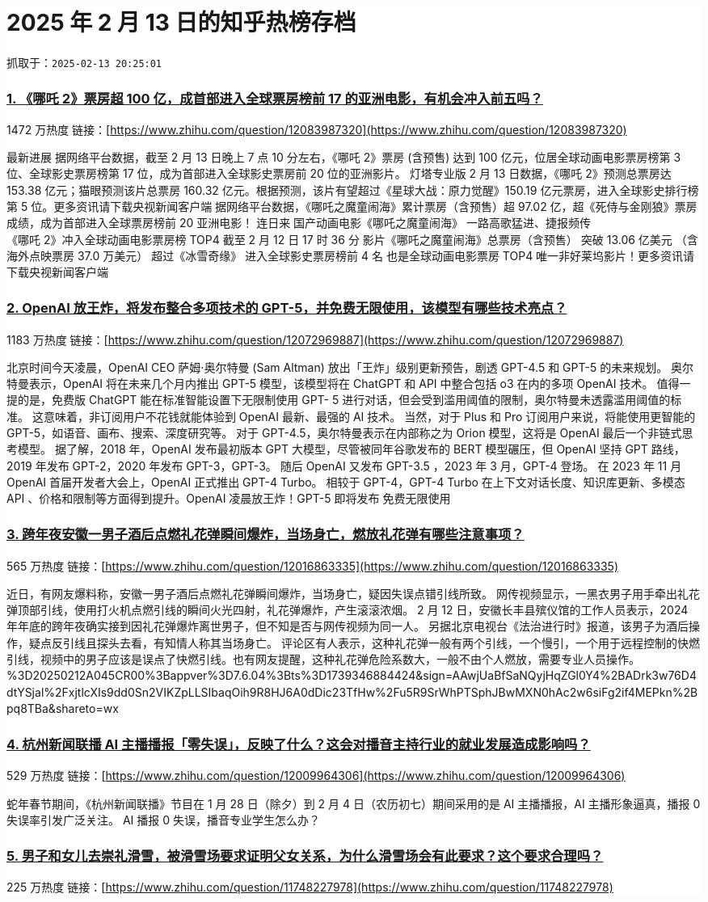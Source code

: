 # 2025 年 2 月 13 日的知乎热榜存档

抓取于：`2025-02-13 20:25:01`

### [1. 《哪吒 2》票房超 100 亿，成首部进入全球票房榜前 17 的亚洲电影，有机会冲入前五吗？](https://www.zhihu.com/question/12083987320)
1472 万热度 链接：[https://www.zhihu.com/question/12083987320](https://www.zhihu.com/question/12083987320)

最新进展 据网络平台数据，截至 2 月 13 日晚上 7 点 10 分左右，《哪吒 2》票房 (含预售) 达到 100 亿元，位居全球动画电影票房榜第 3 位、全球影史票房榜第 17 位，成为首部进入全球影史票房前 20 位的亚洲影片。 灯塔专业版 2 月 13 日数据，《哪吒 2》预测总票房达 153.38 亿元；猫眼预测该片总票房 160.32 亿元。根据预测，该片有望超过《星球大战：原力觉醒》150.19 亿元票房，进入全球影史排行榜第 5 位。更多资讯请下载央视新闻客户端 据网络平台数据，《哪吒之魔童闹海》累计票房（含预售）超 97.02 亿，超《死侍与金刚狼》票房成绩，成为首部进入全球票房榜前 20 亚洲电影！ 连日来 国产动画电影《哪吒之魔童闹海》 一路高歌猛进、捷报频传 <br/>《哪吒 2》冲入全球动画电影票房榜 TOP4 截至 2 月 12 日 17 时 36 分 影片《哪吒之魔童闹海》总票房（含预售） 突破 13.06 亿美元 （含海外点映票房 37.0 万美元） 超过《冰雪奇缘》 进入全球影史票房榜前 4 名 也是全球动画电影票房 TOP4 唯一非好莱坞影片！更多资讯请下载央视新闻客户端

### [2. OpenAI 放王炸，将发布整合多项技术的 GPT-5，并免费无限使用，该模型有哪些技术亮点？](https://www.zhihu.com/question/12072969887)
1183 万热度 链接：[https://www.zhihu.com/question/12072969887](https://www.zhihu.com/question/12072969887)

北京时间今天凌晨，OpenAI CEO 萨姆·奥尔特曼 (Sam Altman) 放出「王炸」级别更新预告，剧透 GPT-4.5 和 GPT-5 的未来规划。 奥尔特曼表示，OpenAI 将在未来几个月内推出 GPT-5 模型，该模型将在 ChatGPT 和 API 中整合包括 o3 在内的多项 OpenAI 技术。 值得一提的是，免费版 ChatGPT 能在标准智能设置下无限制使用 GPT- 5 进行对话，但会受到滥用阈值的限制，奥尔特曼未透露滥用阈值的标准。 这意味着，非订阅用户不花钱就能体验到 OpenAI 最新、最强的 AI 技术。 当然，对于 Plus 和 Pro 订阅用户来说，将能使用更智能的 GPT-5，如语音、画布、搜索、深度研究等。 对于 GPT-4.5，奥尔特曼表示在内部称之为 Orion 模型，这将是 OpenAI 最后一个非链式思考模型。 据了解，2018 年，OpenAI 发布最初版本 GPT 大模型，尽管被同年谷歌发布的 BERT 模型碾压，但 OpenAI 坚持 GPT 路线，2019 年发布 GPT-2，2020 年发布 GPT-3，GPT-3。 随后 OpenAI 又发布 GPT-3.5 ，2023 年 3 月，GPT-4 登场。 在 2023 年 11 月 OpenAI 首届开发者大会上，OpenAI 正式推出 GPT-4 Turbo。 相较于 GPT-4，GPT-4 Turbo 在上下文对话长度、知识库更新、多模态 API 、价格和限制等方面得到提升。OpenAI 凌晨放王炸！GPT-5 即将发布 免费无限使用

### [3. 跨年夜安徽一男子酒后点燃礼花弹瞬间爆炸，当场身亡，燃放礼花弹有哪些注意事项？](https://www.zhihu.com/question/12016863335)
565 万热度 链接：[https://www.zhihu.com/question/12016863335](https://www.zhihu.com/question/12016863335)

近日，有网友爆料称，安徽一男子酒后点燃礼花弹瞬间爆炸，当场身亡，疑因失误点错引线所致。 网传视频显示，一黑衣男子用手牵出礼花弹顶部引线，使用打火机点燃引线的瞬间火光四射，礼花弹爆炸，产生滚滚浓烟。 2 月 12 日，安徽长丰县殡仪馆的工作人员表示，2024 年年底的跨年夜确实接到因礼花弹爆炸离世男子，但不知是否与网传视频为同一人。 另据北京电视台《法治进行时》报道，该男子为酒后操作，疑点反引线且探头去看，有知情人称其当场身亡。 评论区有人表示，这种礼花弹一般有两个引线，一个慢引，一个用于远程控制的快燃引线，视频中的男子应该是误点了快燃引线。也有网友提醒，这种礼花弹危险系数大，一般不由个人燃放，需要专业人员操作。 %3D20250212A045CR00%3Bappver%3D7.6.04%3Bts%3D1739346884424&sign=AAwjUaBfSaNQyjHqZGl0Y4%2BADrk3w76D4dtYSjal%2FxjtlcXIs9dd0Sn2VIKZpLLSIbaqOih9R8HJ6A0dDic23TfHw%2Fu5R9SrWhPTSphJBwMXN0hAc2w6siFg2if4MEPkn%2Bpq8TBa&shareto=wx

### [4. 杭州新闻联播 AI 主播播报「零失误」，反映了什么？这会对播音主持行业的就业发展造成影响吗？](https://www.zhihu.com/question/12009964306)
529 万热度 链接：[https://www.zhihu.com/question/12009964306](https://www.zhihu.com/question/12009964306)

蛇年春节期间，《杭州新闻联播》节目在 1 月 28 日（除夕）到 2 月 4 日（农历初七）期间采用的是 AI 主播播报，AI 主播形象逼真，播报 0 失误率引发广泛关注。 AI 播报 0 失误，播音专业学生怎么办？

### [5. 男子和女儿去崇礼滑雪，被滑雪场要求证明父女关系，为什么滑雪场会有此要求？这个要求合理吗？](https://www.zhihu.com/question/11748227978)
225 万热度 链接：[https://www.zhihu.com/question/11748227978](https://www.zhihu.com/question/11748227978)
